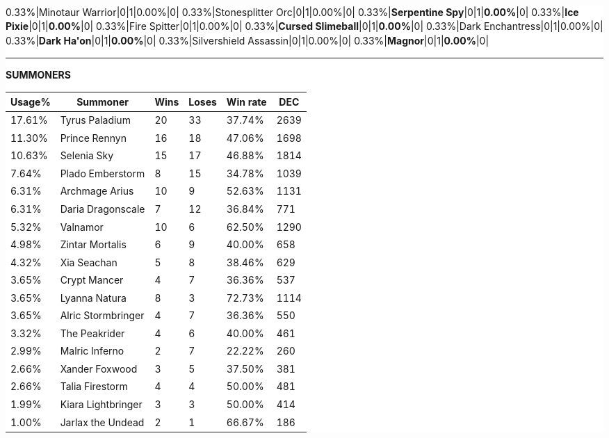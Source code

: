 0.33%|Minotaur Warrior|0|1|0.00%|0|
0.33%|Stonesplitter Orc|0|1|0.00%|0|
0.33%|**Serpentine Spy**|0|1|**0.00%**|0|
0.33%|**Ice Pixie**|0|1|**0.00%**|0|
0.33%|Fire Spitter|0|1|0.00%|0|
0.33%|**Cursed Slimeball**|0|1|**0.00%**|0|
0.33%|Dark Enchantress|0|1|0.00%|0|
0.33%|**Dark Ha'on**|0|1|**0.00%**|0|
0.33%|Silvershield Assassin|0|1|0.00%|0|
0.33%|**Magnor**|0|1|**0.00%**|0|

---
**SUMMONERS**

Usage%|Summoner|Wins|Loses|Win rate|DEC|
-|-|-|-|-|-|
17.61%|Tyrus Paladium|20|33|37.74%|2639|
11.30%|Prince Rennyn|16|18|47.06%|1698|
10.63%|Selenia Sky|15|17|46.88%|1814|
7.64%|Plado Emberstorm|8|15|34.78%|1039|
6.31%|Archmage Arius|10|9|52.63%|1131|
6.31%|Daria Dragonscale|7|12|36.84%|771|
5.32%|Valnamor|10|6|62.50%|1290|
4.98%|Zintar Mortalis|6|9|40.00%|658|
4.32%|Xia Seachan|5|8|38.46%|629|
3.65%|Crypt Mancer|4|7|36.36%|537|
3.65%|Lyanna Natura|8|3|72.73%|1114|
3.65%|Alric Stormbringer|4|7|36.36%|550|
3.32%|The Peakrider|4|6|40.00%|461|
2.99%|Malric Inferno|2|7|22.22%|260|
2.66%|Xander Foxwood|3|5|37.50%|381|
2.66%|Talia Firestorm|4|4|50.00%|481|
1.99%|Kiara Lightbringer|3|3|50.00%|414|
1.00%|Jarlax the Undead|2|1|66.67%|186|
